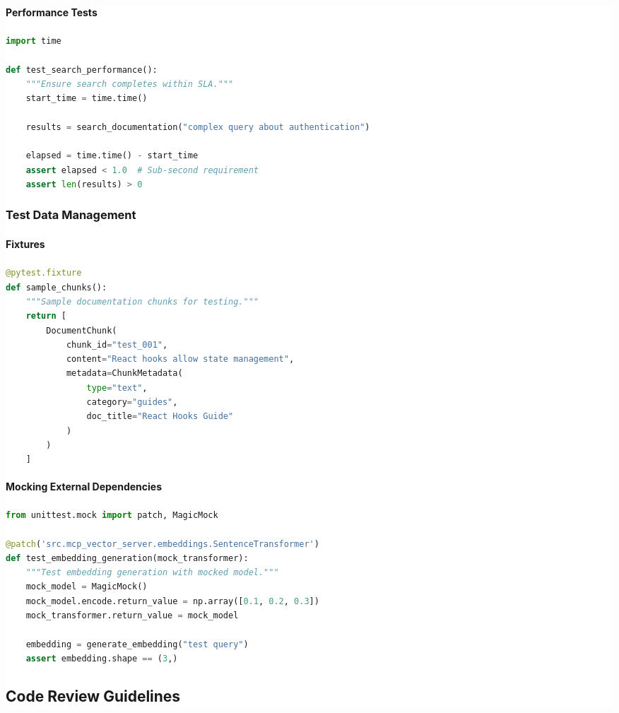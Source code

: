 #### Performance Tests
```python
import time

def test_search_performance():
    """Ensure search completes within SLA."""
    start_time = time.time()
    
    results = search_documentation("complex query about authentication")
    
    elapsed = time.time() - start_time
    assert elapsed < 1.0  # Sub-second requirement
    assert len(results) > 0
```

### Test Data Management

#### Fixtures
```python
@pytest.fixture
def sample_chunks():
    """Sample documentation chunks for testing."""
    return [
        DocumentChunk(
            chunk_id="test_001",
            content="React hooks allow state management",
            metadata=ChunkMetadata(
                type="text",
                category="guides",
                doc_title="React Hooks Guide"
            )
        )
    ]
```

#### Mocking External Dependencies
```python
from unittest.mock import patch, MagicMock

@patch('src.mcp_vector_server.embeddings.SentenceTransformer')
def test_embedding_generation(mock_transformer):
    """Test embedding generation with mocked model."""
    mock_model = MagicMock()
    mock_model.encode.return_value = np.array([0.1, 0.2, 0.3])
    mock_transformer.return_value = mock_model
    
    embedding = generate_embedding("test query")
    assert embedding.shape == (3,)
```

## Code Review Guidelines
